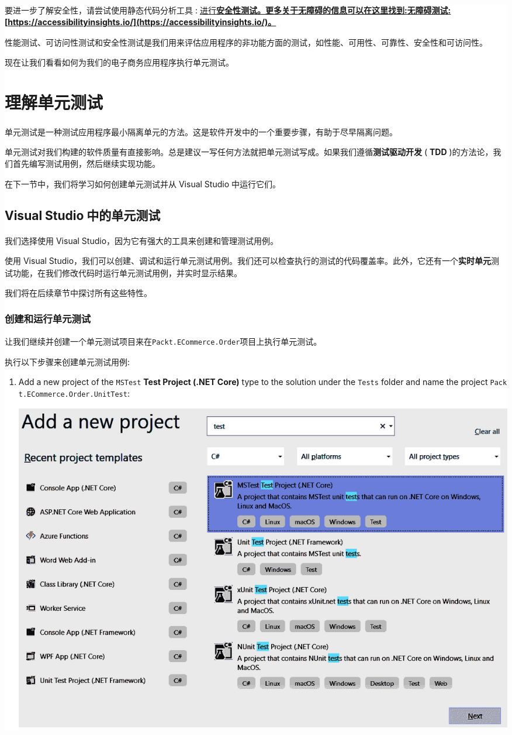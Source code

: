 要进一步了解安全性，请尝试使用静态代码分析工具 : [进行**安全性测试。更多关于无障碍的信息可以在这里找到:**无障碍测试**:**](https://docs.microsoft.com/en-us/azure/security/develop/security-code-analysis-overview)**[https://accessibilityinsights.io/](https://accessibilityinsights.io/)。**

性能测试、可访问性测试和安全性测试是我们用来评估应用程序的非功能方面的测试，如性能、可用性、可靠性、安全性和可访问性。

现在让我们看看如何为我们的电子商务应用程序执行单元测试。

# 理解单元测试

单元测试是一种测试应用程序最小隔离单元的方法。这是软件开发中的一个重要步骤，有助于尽早隔离问题。

单元测试对我们构建的软件质量有直接影响。总是建议一写任何方法就把单元测试写成。如果我们遵循**测试驱动开发** ( **TDD** )的方法论，我们首先编写测试用例，然后继续实现功能。

在下一节中，我们将学习如何创建单元测试并从 Visual Studio 中运行它们。

## Visual Studio 中的单元测试

我们选择使用 Visual Studio，因为它有强大的工具来创建和管理测试用例。

使用 Visual Studio，我们可以创建、调试和运行单元测试用例。我们还可以检查执行的测试的代码覆盖率。此外，它还有一个**实时单元**测试功能，在我们修改代码时运行单元测试用例，并实时显示结果。

我们将在后续章节中探讨所有这些特性。

### 创建和运行单元测试

让我们继续并创建一个单元测试项目来在`Packt.ECommerce.Order`项目上执行单元测试。

执行以下步骤来创建单元测试用例:

1.  Add a new project of the `MSTest` **Test Project (.NET Core)** type to the solution under the `Tests` folder and name the project `Packt.ECommerce.Order.UnitTest`:

    ![Figure 15.1 – Visual Studio MSTest test Project with .NET Core ](img/Figure_15.1_B15927.jpg)
